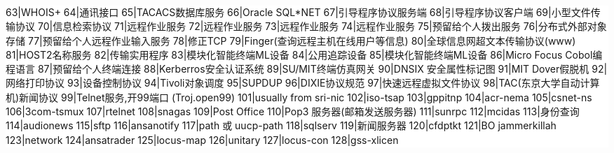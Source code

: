 63|WHOIS+
64|通讯接口
65|TACACS数据库服务
66|Oracle SQL*NET
67|引导程序协议服务端
68|引导程序协议客户端
69|小型文件传输协议
70|信息检索协议
71|远程作业服务
72|远程作业服务
73|远程作业服务
74|远程作业服务
75|预留给个人拨出服务
76|分布式外部对象存储
77|预留给个人远程作业输入服务
78|修正TCP
79|Finger(查询远程主机在线用户等信息)
80|全球信息网超文本传输协议(www)
81|HOST2名称服务
82|传输实用程序
83|模块化智能终端ML设备
84|公用追踪设备
85|模块化智能终端ML设备
86|Micro Focus Cobol编程语言
87|预留给个人终端连接
88|Kerberros安全认证系统
89|SU/MIT终端仿真网关
90|DNSIX 安全属性标记图
91|MIT Dover假脱机
92|网络打印协议
93|设备控制协议
94|Tivoli对象调度
95|SUPDUP
96|DIXIE协议规范
97|快速远程虚拟文件协议
98|TAC(东京大学自动计算机)新闻协议
99|Telnet服务,开99端口 (Troj.open99)
101|usually from sri-nic
102|iso-tsap
103|gppitnp
104|acr-nema
105|csnet-ns
106|3com-tsmux
107|rtelnet
108|snagas
109|Post Office
110|Pop3 服务器(邮箱发送服务器)
111|sunrpc
112|mcidas
113|身份查询
114|audionews
115|sftp
116|ansanotify
117|path 或 uucp-path
118|sqlserv
119|新闻服务器
120|cfdptkt
121|BO jammerkillah
123|network
124|ansatrader
125|locus-map
126|unitary
127|locus-con
128|gss-xlicen